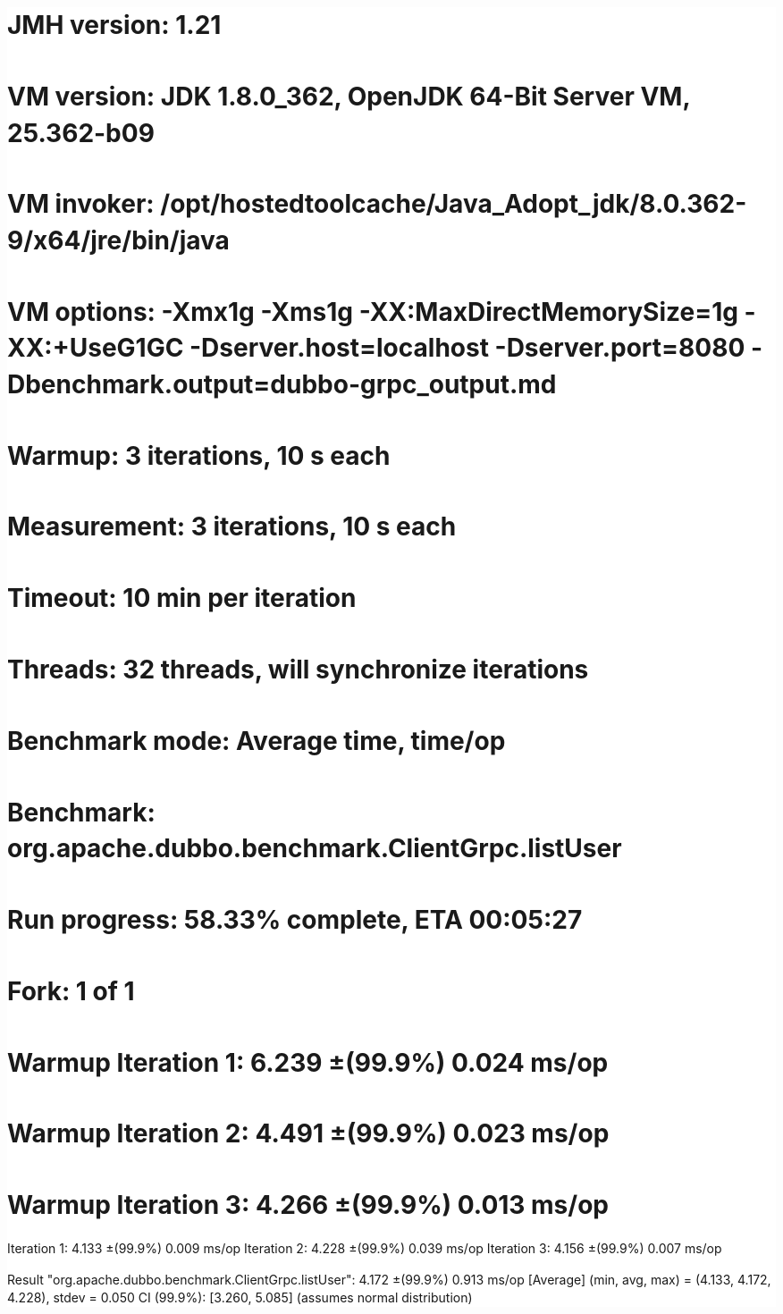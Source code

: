 
# JMH version: 1.21
# VM version: JDK 1.8.0_362, OpenJDK 64-Bit Server VM, 25.362-b09
# VM invoker: /opt/hostedtoolcache/Java_Adopt_jdk/8.0.362-9/x64/jre/bin/java
# VM options: -Xmx1g -Xms1g -XX:MaxDirectMemorySize=1g -XX:+UseG1GC -Dserver.host=localhost -Dserver.port=8080 -Dbenchmark.output=dubbo-grpc_output.md
# Warmup: 3 iterations, 10 s each
# Measurement: 3 iterations, 10 s each
# Timeout: 10 min per iteration
# Threads: 32 threads, will synchronize iterations
# Benchmark mode: Average time, time/op
# Benchmark: org.apache.dubbo.benchmark.ClientGrpc.listUser

# Run progress: 58.33% complete, ETA 00:05:27
# Fork: 1 of 1
# Warmup Iteration   1: 6.239 ±(99.9%) 0.024 ms/op
# Warmup Iteration   2: 4.491 ±(99.9%) 0.023 ms/op
# Warmup Iteration   3: 4.266 ±(99.9%) 0.013 ms/op
Iteration   1: 4.133 ±(99.9%) 0.009 ms/op
Iteration   2: 4.228 ±(99.9%) 0.039 ms/op
Iteration   3: 4.156 ±(99.9%) 0.007 ms/op


Result "org.apache.dubbo.benchmark.ClientGrpc.listUser":
  4.172 ±(99.9%) 0.913 ms/op [Average]
  (min, avg, max) = (4.133, 4.172, 4.228), stdev = 0.050
  CI (99.9%): [3.260, 5.085] (assumes normal distribution)
